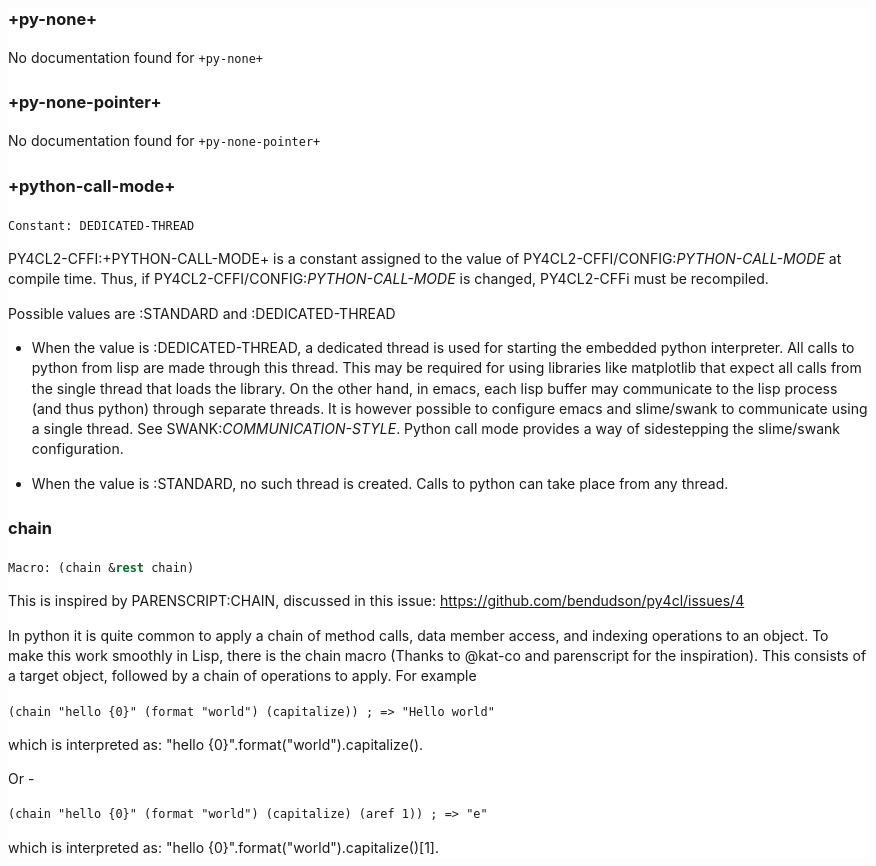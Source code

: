 ### +py-none+

No documentation found for `+py-none+`

### +py-none-pointer+

No documentation found for `+py-none-pointer+`

### +python-call-mode+

```lisp
Constant: DEDICATED-THREAD
```

PY4CL2-CFFI:+PYTHON-CALL-MODE+ is a constant assigned to the value of
PY4CL2-CFFI/CONFIG:*PYTHON-CALL-MODE* at compile time. Thus, if
PY4CL2-CFFI/CONFIG:*PYTHON-CALL-MODE* is changed, PY4CL2-CFFi must be recompiled.

Possible values are :STANDARD and :DEDICATED-THREAD

- When the value is :DEDICATED-THREAD, a dedicated thread is used for starting
  the embedded python interpreter. All calls to python from lisp are made
  through this thread. This may be required for using libraries like matplotlib
  that expect all calls from the single thread that loads the library. On the
  other hand, in emacs, each lisp buffer may communicate to the lisp process
  (and thus python) through separate threads. It is however possible to
  configure emacs and slime/swank to communicate using a single thread. See
  SWANK:*COMMUNICATION-STYLE*. Python call mode provides a way of sidestepping
  the slime/swank configuration.

- When the value is :STANDARD, no such thread is created. Calls to python can
  take place from any thread.

### chain

```lisp
Macro: (chain &rest chain)
```

This is inspired by PARENSCRIPT:CHAIN, discussed in this issue:
    https://github.com/bendudson/py4cl/issues/4

In python it is quite common to apply a chain of method calls, data member
access, and indexing operations to an object. To make this work smoothly in
Lisp, there is the chain macro (Thanks to @kat-co and parenscript for the
inspiration). This consists of a target object, followed by a chain of
operations to apply. For example

    (chain "hello {0}" (format "world") (capitalize)) ; => "Hello world"

which is interpreted as: "hello {0}".format("world").capitalize().

Or -

    (chain "hello {0}" (format "world") (capitalize) (aref 1)) ; => "e"

which is interpreted as: "hello {0}".format("world").capitalize()[1].
